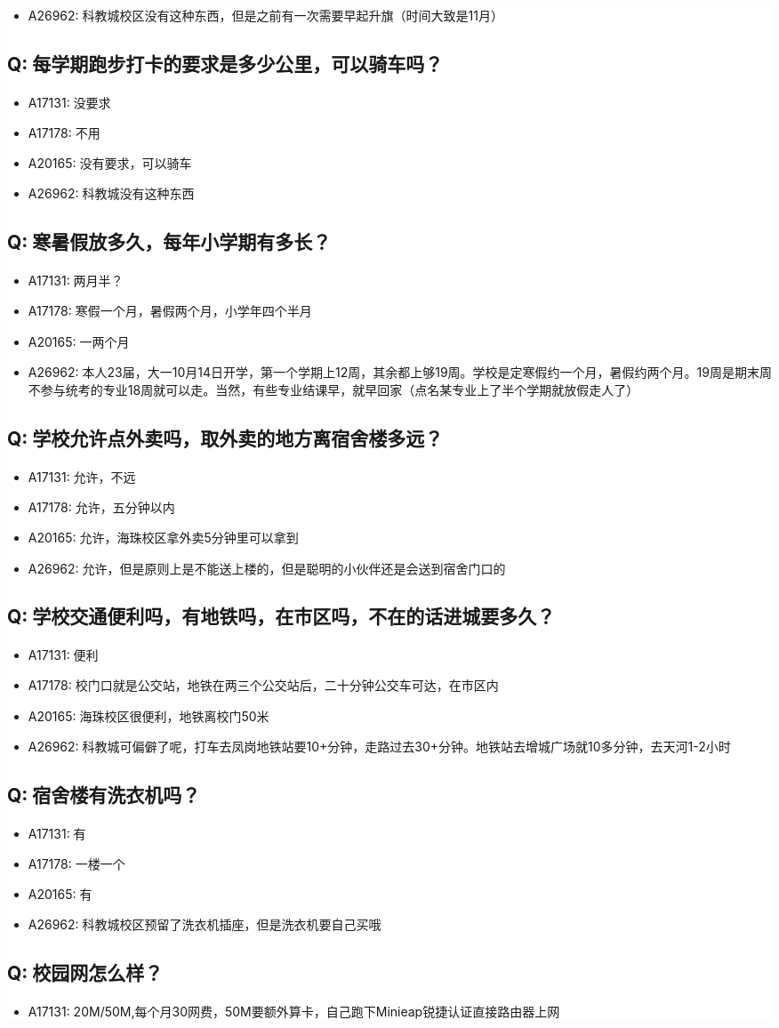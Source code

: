 - A26962: 科教城校区没有这种东西，但是之前有一次需要早起升旗（时间大致是11月）

## Q: 每学期跑步打卡的要求是多少公里，可以骑车吗？

- A17131: 没要求

- A17178: 不用

- A20165: 没有要求，可以骑车

- A26962: 科教城没有这种东西

## Q: 寒暑假放多久，每年小学期有多长？

- A17131: 两月半？

- A17178: 寒假一个月，暑假两个月，小学年四个半月

- A20165: 一两个月

- A26962: 本人23届，大一10月14日开学，第一个学期上12周，其余都上够19周。学校是定寒假约一个月，暑假约两个月。19周是期末周不参与统考的专业18周就可以走。当然，有些专业结课早，就早回家（点名某专业上了半个学期就放假走人了）

## Q: 学校允许点外卖吗，取外卖的地方离宿舍楼多远？

- A17131: 允许，不远

- A17178: 允许，五分钟以内

- A20165: 允许，海珠校区拿外卖5分钟里可以拿到

- A26962: 允许，但是原则上是不能送上楼的，但是聪明的小伙伴还是会送到宿舍门口的

## Q: 学校交通便利吗，有地铁吗，在市区吗，不在的话进城要多久？

- A17131: 便利

- A17178: 校门口就是公交站，地铁在两三个公交站后，二十分钟公交车可达，在市区内

- A20165: 海珠校区很便利，地铁离校门50米

- A26962: 科教城可偏僻了呢，打车去凤岗地铁站要10+分钟，走路过去30+分钟。地铁站去增城广场就10多分钟，去天河1-2小时

## Q: 宿舍楼有洗衣机吗？

- A17131: 有

- A17178: 一楼一个

- A20165: 有

- A26962: 科教城校区预留了洗衣机插座，但是洗衣机要自己买哦

## Q: 校园网怎么样？

- A17131: 20M/50M,每个月30网费，50M要额外算卡，自己跑下Minieap锐捷认证直接路由器上网
